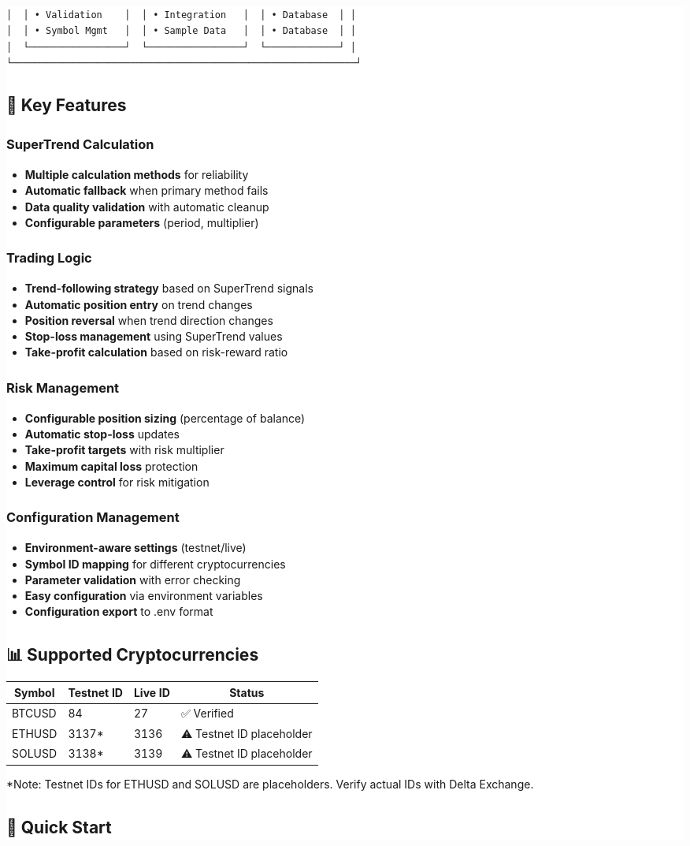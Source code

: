 ```
│  │ • Validation    │  │ • Integration   │  │ • Database  │ │
│  │ • Symbol Mgmt   │  │ • Sample Data   │  │ • Database  │ │
│  └─────────────────┘  └─────────────────┘  └─────────────┘ │
└─────────────────────────────────────────────────────────────┘
```

## 🔧 Key Features

### SuperTrend Calculation
- **Multiple calculation methods** for reliability
- **Automatic fallback** when primary method fails
- **Data quality validation** with automatic cleanup
- **Configurable parameters** (period, multiplier)

### Trading Logic
- **Trend-following strategy** based on SuperTrend signals
- **Automatic position entry** on trend changes
- **Position reversal** when trend direction changes
- **Stop-loss management** using SuperTrend values
- **Take-profit calculation** based on risk-reward ratio

### Risk Management
- **Configurable position sizing** (percentage of balance)
- **Automatic stop-loss** updates
- **Take-profit targets** with risk multiplier
- **Maximum capital loss** protection
- **Leverage control** for risk mitigation

### Configuration Management
- **Environment-aware settings** (testnet/live)
- **Symbol ID mapping** for different cryptocurrencies
- **Parameter validation** with error checking
- **Easy configuration** via environment variables
- **Configuration export** to .env format

## 📊 Supported Cryptocurrencies

| Symbol | Testnet ID | Live ID | Status |
|--------|------------|---------|---------|
| BTCUSD | 84         | 27      | ✅ Verified |
| ETHUSD | 3137*      | 3136    | ⚠️ Testnet ID placeholder |
| SOLUSD | 3138*      | 3139    | ⚠️ Testnet ID placeholder |

*Note: Testnet IDs for ETHUSD and SOLUSD are placeholders. Verify actual IDs with Delta Exchange.

## 🚀 Quick Start
